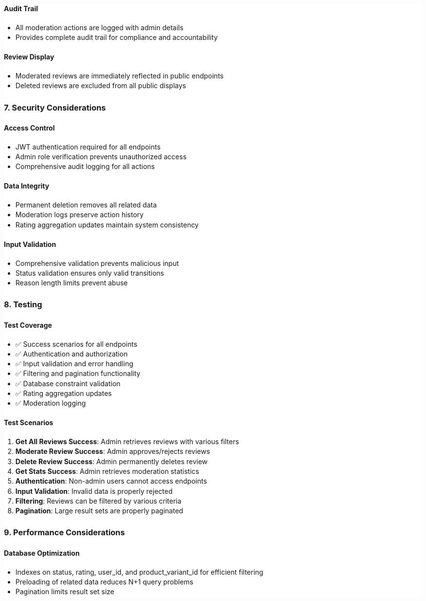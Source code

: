 #### Audit Trail
- All moderation actions are logged with admin details
- Provides complete audit trail for compliance and accountability

#### Review Display
- Moderated reviews are immediately reflected in public endpoints
- Deleted reviews are excluded from all public displays

### 7. Security Considerations

#### Access Control
- JWT authentication required for all endpoints
- Admin role verification prevents unauthorized access
- Comprehensive audit logging for all actions

#### Data Integrity
- Permanent deletion removes all related data
- Moderation logs preserve action history
- Rating aggregation updates maintain system consistency

#### Input Validation
- Comprehensive validation prevents malicious input
- Status validation ensures only valid transitions
- Reason length limits prevent abuse

### 8. Testing

#### Test Coverage
- ✅ Success scenarios for all endpoints
- ✅ Authentication and authorization
- ✅ Input validation and error handling
- ✅ Filtering and pagination functionality
- ✅ Database constraint validation
- ✅ Rating aggregation updates
- ✅ Moderation logging

#### Test Scenarios
1. **Get All Reviews Success**: Admin retrieves reviews with various filters
2. **Moderate Review Success**: Admin approves/rejects reviews
3. **Delete Review Success**: Admin permanently deletes review
4. **Get Stats Success**: Admin retrieves moderation statistics
5. **Authentication**: Non-admin users cannot access endpoints
6. **Input Validation**: Invalid data is properly rejected
7. **Filtering**: Reviews can be filtered by various criteria
8. **Pagination**: Large result sets are properly paginated

### 9. Performance Considerations

#### Database Optimization
- Indexes on status, rating, user_id, and product_variant_id for efficient filtering
- Preloading of related data reduces N+1 query problems
- Pagination limits result set size

